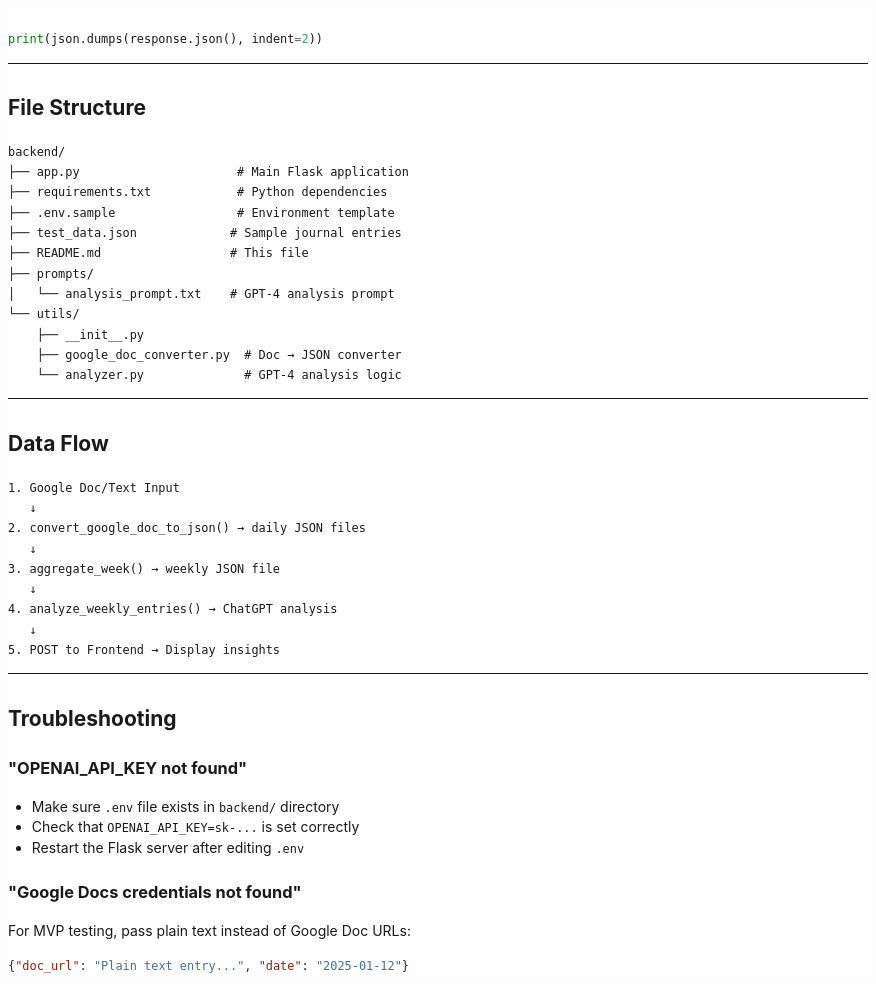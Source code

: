 ```python

print(json.dumps(response.json(), indent=2))
```

---

## File Structure

```
backend/
├── app.py                      # Main Flask application
├── requirements.txt            # Python dependencies
├── .env.sample                 # Environment template
├── test_data.json             # Sample journal entries
├── README.md                  # This file
├── prompts/
│   └── analysis_prompt.txt    # GPT-4 analysis prompt
└── utils/
    ├── __init__.py
    ├── google_doc_converter.py  # Doc → JSON converter
    └── analyzer.py              # GPT-4 analysis logic
```

---

## Data Flow

```
1. Google Doc/Text Input
   ↓
2. convert_google_doc_to_json() → daily JSON files
   ↓
3. aggregate_week() → weekly JSON file
   ↓
4. analyze_weekly_entries() → ChatGPT analysis
   ↓
5. POST to Frontend → Display insights
```

---

## Troubleshooting

### "OPENAI_API_KEY not found"
- Make sure `.env` file exists in `backend/` directory
- Check that `OPENAI_API_KEY=sk-...` is set correctly
- Restart the Flask server after editing `.env`

### "Google Docs credentials not found"
For MVP testing, pass plain text instead of Google Doc URLs:
```json
{"doc_url": "Plain text entry...", "date": "2025-01-12"}
```
